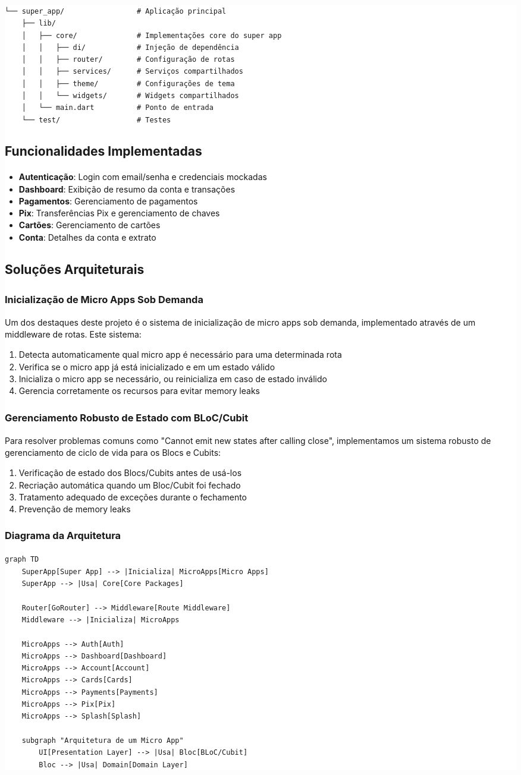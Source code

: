 ```
└── super_app/                 # Aplicação principal
    ├── lib/
    │   ├── core/              # Implementações core do super app
    │   │   ├── di/            # Injeção de dependência
    │   │   ├── router/        # Configuração de rotas
    │   │   ├── services/      # Serviços compartilhados
    │   │   ├── theme/         # Configurações de tema
    │   │   └── widgets/       # Widgets compartilhados
    │   └── main.dart          # Ponto de entrada
    └── test/                  # Testes
```

## Funcionalidades Implementadas

- **Autenticação**: Login com email/senha e credenciais mockadas
- **Dashboard**: Exibição de resumo da conta e transações
- **Pagamentos**: Gerenciamento de pagamentos
- **Pix**: Transferências Pix e gerenciamento de chaves
- **Cartões**: Gerenciamento de cartões
- **Conta**: Detalhes da conta e extrato

## Soluções Arquiteturais

### Inicialização de Micro Apps Sob Demanda

Um dos destaques deste projeto é o sistema de inicialização de micro apps sob demanda, implementado através de um middleware de rotas. Este sistema:

1. Detecta automaticamente qual micro app é necessário para uma determinada rota
2. Verifica se o micro app já está inicializado e em um estado válido
3. Inicializa o micro app se necessário, ou reinicializa em caso de estado inválido
4. Gerencia corretamente os recursos para evitar memory leaks

### Gerenciamento Robusto de Estado com BLoC/Cubit

Para resolver problemas comuns como "Cannot emit new states after calling close", implementamos um sistema robusto de gerenciamento de ciclo de vida para os Blocs e Cubits:

1. Verificação de estado dos Blocs/Cubits antes de usá-los
2. Recriação automática quando um Bloc/Cubit foi fechado
3. Tratamento adequado de exceções durante o fechamento
4. Prevenção de memory leaks

### Diagrama da Arquitetura

```mermaid
graph TD
    SuperApp[Super App] --> |Inicializa| MicroApps[Micro Apps]
    SuperApp --> |Usa| Core[Core Packages]

    Router[GoRouter] --> Middleware[Route Middleware]
    Middleware --> |Inicializa| MicroApps

    MicroApps --> Auth[Auth]
    MicroApps --> Dashboard[Dashboard]
    MicroApps --> Account[Account]
    MicroApps --> Cards[Cards]
    MicroApps --> Payments[Payments]
    MicroApps --> Pix[Pix]
    MicroApps --> Splash[Splash]

    subgraph "Arquitetura de um Micro App"
        UI[Presentation Layer] --> |Usa| Bloc[BLoC/Cubit]
        Bloc --> |Usa| Domain[Domain Layer]
```